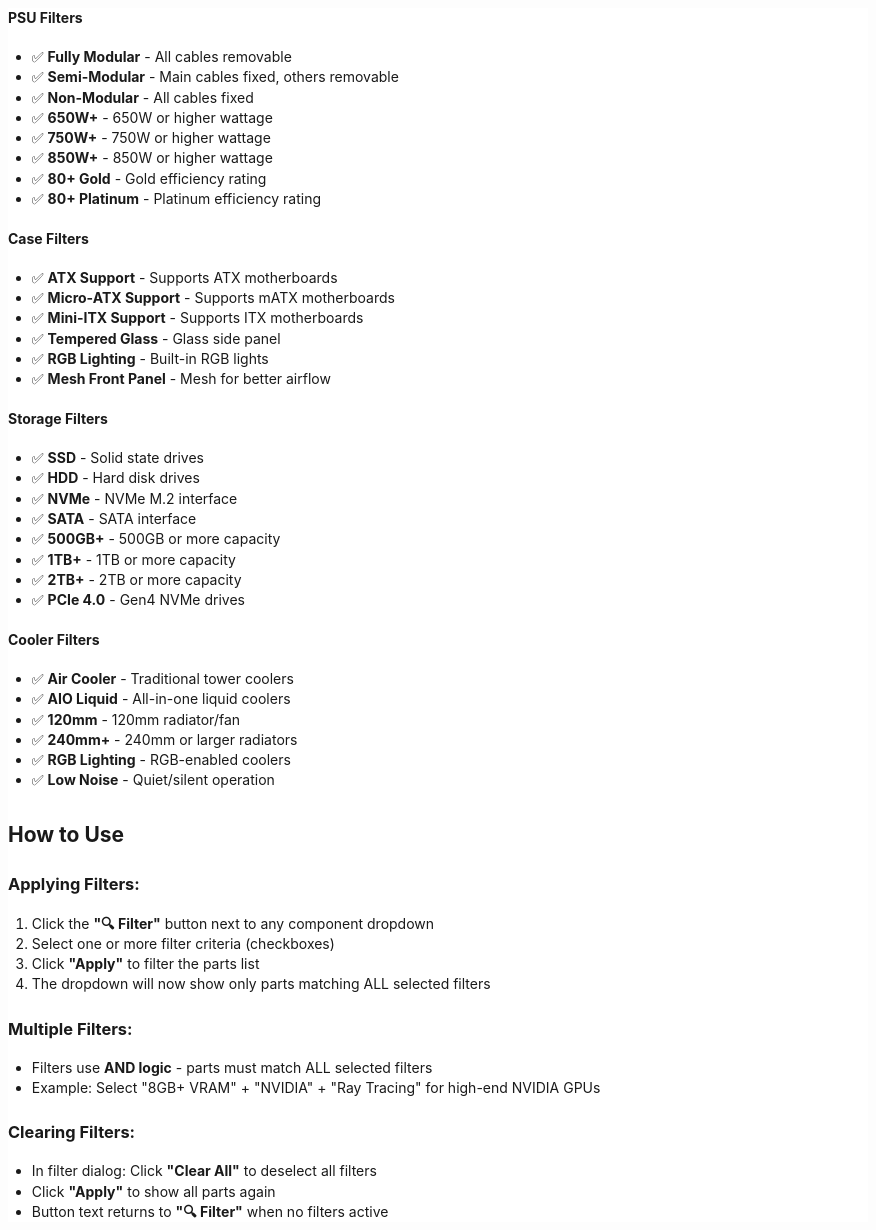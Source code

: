 #### **PSU Filters**
- ✅ **Fully Modular** - All cables removable
- ✅ **Semi-Modular** - Main cables fixed, others removable
- ✅ **Non-Modular** - All cables fixed
- ✅ **650W+** - 650W or higher wattage
- ✅ **750W+** - 750W or higher wattage
- ✅ **850W+** - 850W or higher wattage
- ✅ **80+ Gold** - Gold efficiency rating
- ✅ **80+ Platinum** - Platinum efficiency rating

#### **Case Filters**
- ✅ **ATX Support** - Supports ATX motherboards
- ✅ **Micro-ATX Support** - Supports mATX motherboards
- ✅ **Mini-ITX Support** - Supports ITX motherboards
- ✅ **Tempered Glass** - Glass side panel
- ✅ **RGB Lighting** - Built-in RGB lights
- ✅ **Mesh Front Panel** - Mesh for better airflow

#### **Storage Filters**
- ✅ **SSD** - Solid state drives
- ✅ **HDD** - Hard disk drives
- ✅ **NVMe** - NVMe M.2 interface
- ✅ **SATA** - SATA interface
- ✅ **500GB+** - 500GB or more capacity
- ✅ **1TB+** - 1TB or more capacity
- ✅ **2TB+** - 2TB or more capacity
- ✅ **PCIe 4.0** - Gen4 NVMe drives

#### **Cooler Filters**
- ✅ **Air Cooler** - Traditional tower coolers
- ✅ **AIO Liquid** - All-in-one liquid coolers
- ✅ **120mm** - 120mm radiator/fan
- ✅ **240mm+** - 240mm or larger radiators
- ✅ **RGB Lighting** - RGB-enabled coolers
- ✅ **Low Noise** - Quiet/silent operation

## How to Use

### Applying Filters:
1. Click the **"🔍 Filter"** button next to any component dropdown
2. Select one or more filter criteria (checkboxes)
3. Click **"Apply"** to filter the parts list
4. The dropdown will now show only parts matching ALL selected filters

### Multiple Filters:
- Filters use **AND logic** - parts must match ALL selected filters
- Example: Select "8GB+ VRAM" + "NVIDIA" + "Ray Tracing" for high-end NVIDIA GPUs

### Clearing Filters:
- In filter dialog: Click **"Clear All"** to deselect all filters
- Click **"Apply"** to show all parts again
- Button text returns to **"🔍 Filter"** when no filters active
